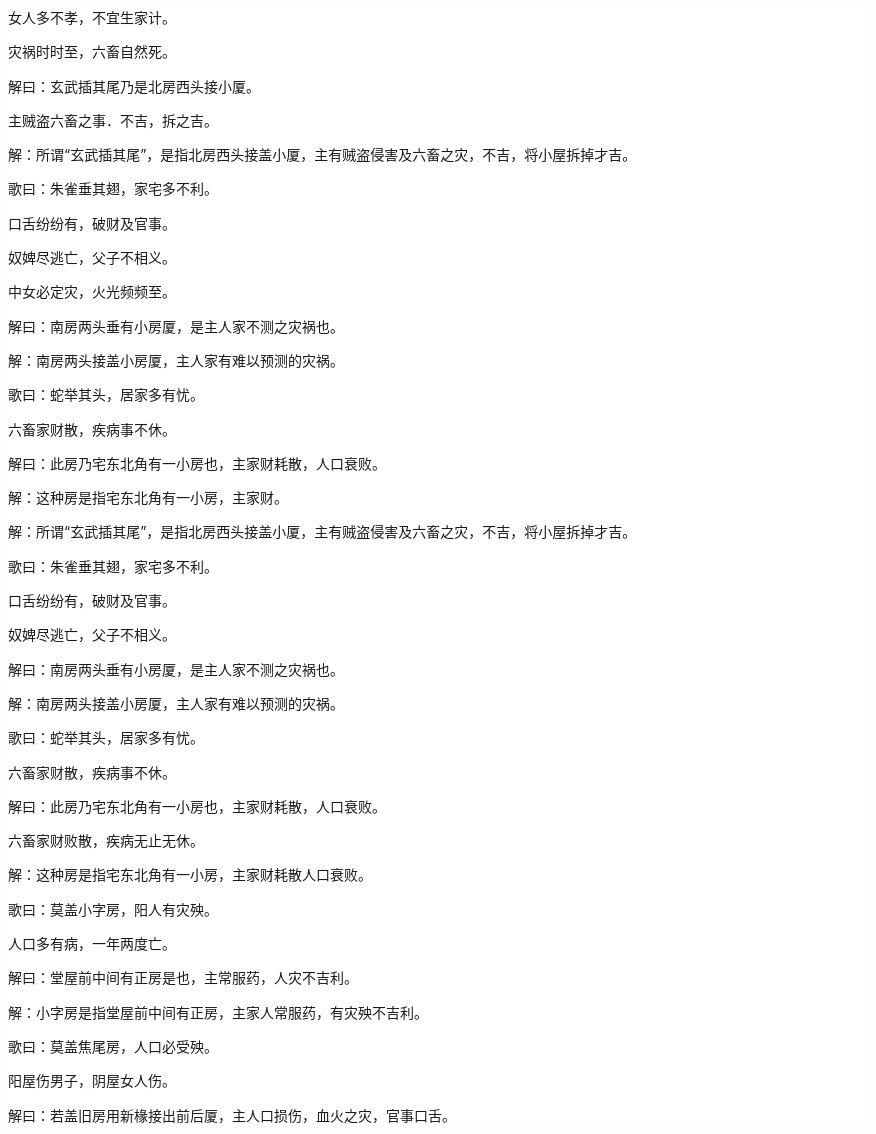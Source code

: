 女人多不孝，不宜生家计。

灾祸时时至，六畜自然死。

解曰：玄武插其尾乃是北房西头接小厦。

主贼盗六畜之事．不吉，拆之吉。

解：所谓“玄武插其尾”，是指北房西头接盖小厦，主有贼盗侵害及六畜之灾，不吉，将小屋拆掉才吉。

歌曰：朱雀垂其翅，家宅多不利。

口舌纷纷有，破财及官事。

奴婢尽逃亡，父子不相义。

中女必定灾，火光频频至。

解曰：南房两头垂有小房厦，是主人家不测之灾祸也。

解：南房两头接盖小房厦，主人家有难以预测的灾祸。

歌曰：蛇举其头，居家多有忧。

六畜家财散，疾病事不休。

解曰：此房乃宅东北角有一小房也，主家财耗散，人口衰败。

解：这种房是指宅东北角有一小房，主家财。

解：所谓“玄武插其尾”，是指北房西头接盖小厦，主有贼盗侵害及六畜之灾，不吉，将小屋拆掉才吉。

歌曰：朱雀垂其翅，家宅多不利。

口舌纷纷有，破财及官事。

奴婢尽逃亡，父子不相义。

解曰：南房两头垂有小房厦，是主人家不测之灾祸也。

解：南房两头接盖小房厦，主人家有难以预测的灾祸。

歌曰：蛇举其头，居家多有忧。

六畜家财散，疾病事不休。

解曰：此房乃宅东北角有一小房也，主家财耗散，人口衰败。

六畜家财败散，疾病无止无休。

解：这种房是指宅东北角有一小房，主家财耗散人口衰败。

歌曰：莫盖小字房，阳人有灾殃。

人口多有病，一年两度亡。

解曰：堂屋前中间有正房是也，主常服药，人灾不吉利。

解：小字房是指堂屋前中间有正房，主家人常服药，有灾殃不吉利。

歌曰：莫盖焦尾房，人口必受殃。

阳屋伤男子，阴屋女人伤。

解曰：若盖旧房用新椽接出前后厦，主人口损伤，血火之灾，官事口舌。
